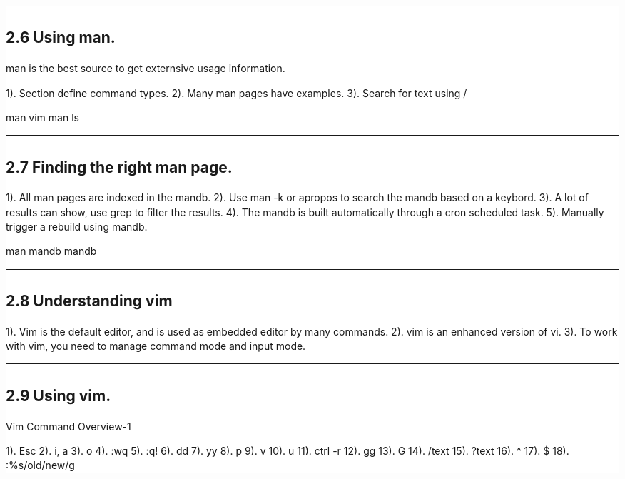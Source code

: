 

--------------------------------------------------------------------------
## 2.6 Using man.

man is the best source to get externsive usage information.

1). Section define command types.
2). Many man pages have examples.
3). Search for text using /

man vim
man ls 



-----------------------------------------------------------------------------
## 2.7 Finding the right man page.

1). All man pages are indexed in the mandb.
2). Use man -k or apropos to search the mandb based on a keybord.
3). A lot of results can show, use grep to filter the results.
4). The mandb is built automatically through a cron scheduled task.
5). Manually trigger a rebuild using mandb.


man mandb
mandb



-----------------------------------------------------------------------------

## 2.8 Understanding vim

1). Vim is the default editor, and is used as embedded editor by many commands.
2). vim is an enhanced version of vi.
3). To work with vim, you need to manage command mode and input mode.



----------------------------------------------------------------------------

## 2.9 Using vim.

Vim Command Overview-1

1). Esc
2). i, a
3). o
4). :wq
5). :q!
6). dd
7). yy
8). p
9). v
10). u
11). ctrl -r
12). gg
13). G
14). /text
15). ?text
16). ^
17). $
18). :%s/old/new/g
